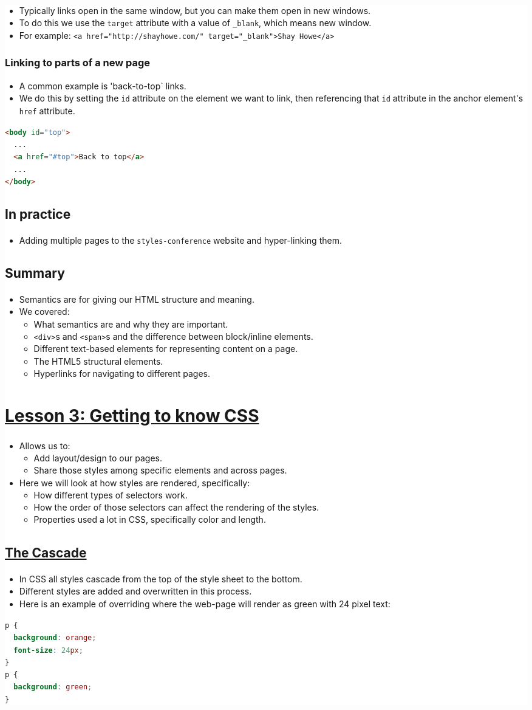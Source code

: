 - Typically links open in the same window, but you can make them open in new windows.
- To do this we use the `target` attribute with a value of `_blank`, which means new window.
- For example: `<a href="http://shayhowe.com/" target="_blank">Shay Howe</a>`

### Linking to parts of a new page

- A common example is 'back-to-top` links.
- We do this by setting the `id` attribute on the element we want to link, then referencing that `id` attribute in the anchor element's `href` attribute.

```html
<body id="top">
  ...
  <a href="#top">Back to top</a>
  ...
</body>
```

## In practice

- Adding multiple pages to the `styles-conference` website and hyper-linking them.

## Summary

- Semantics are for giving our HTML structure and meaning.
- We covered:
  - What semantics are and why they are important.
  - `<div>`s and `<span>`s and the difference between block/inline elements.
  - Different text-based elements for representing content on a page.
  - The HTML5 structural elements.
  - Hyperlinks for navigating to different pages. 

# [Lesson 3: Getting to know CSS](https://learn.shayhowe.com/html-css/getting-to-know-css/)

- Allows us to:
  - Add layout/design to our pages.
  - Share those styles among specific elements and across pages.
- Here we will look at how styles are rendered, specifically:
  - How different types of selectors work.
  - How the order of those selectors can affect the rendering of the styles.
  - Properties used a lot in CSS, specifically color and length.

## [The Cascade](https://learn.shayhowe.com/html-css/getting-to-know-css/#cascade)

- In CSS all styles cascade from the top of the style sheet to the bottom.
- Different styles are added and overwritten in this process.
- Here is an example of overriding where the web-page will render as green with 24 pixel text:

```css
p {
  background: orange;
  font-size: 24px;
}
p {
  background: green;
}

```

